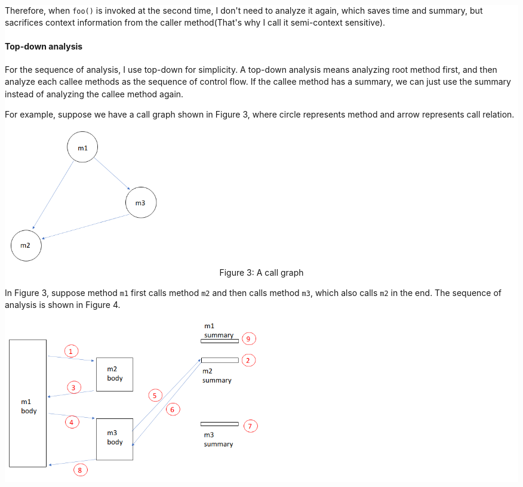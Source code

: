Therefore, when `foo()` is invoked at the second time, I don't need to analyze it again, which saves time and summary, but sacrifices context information from the caller method(That's why I call it semi-context sensitive).

#### Top-down analysis

For the sequence of analysis, I use top-down for simplicity. A top-down analysis means analyzing root method first, and then analyze each callee methods as the sequence of control flow. If the callee method has a summary, we can just use the summary instead of analyzing the callee method again.

For example, suppose we have a call graph shown in Figure 3, where circle represents method and arrow represents call relation. 

<img src="pictures/call_graph.png" alt="call_graph" style="zoom: 67%;" />

<div align = "center">Figure 3: A call graph</div>

In Figure 3, suppose method `m1` first calls method `m2` and then calls method `m3`, which also calls `m2` in the end.  The sequence of analysis is shown in Figure 4. 

<img src="pictures/analysis_sequence.png" alt="analysis_sequence" style="zoom:67%;" />

